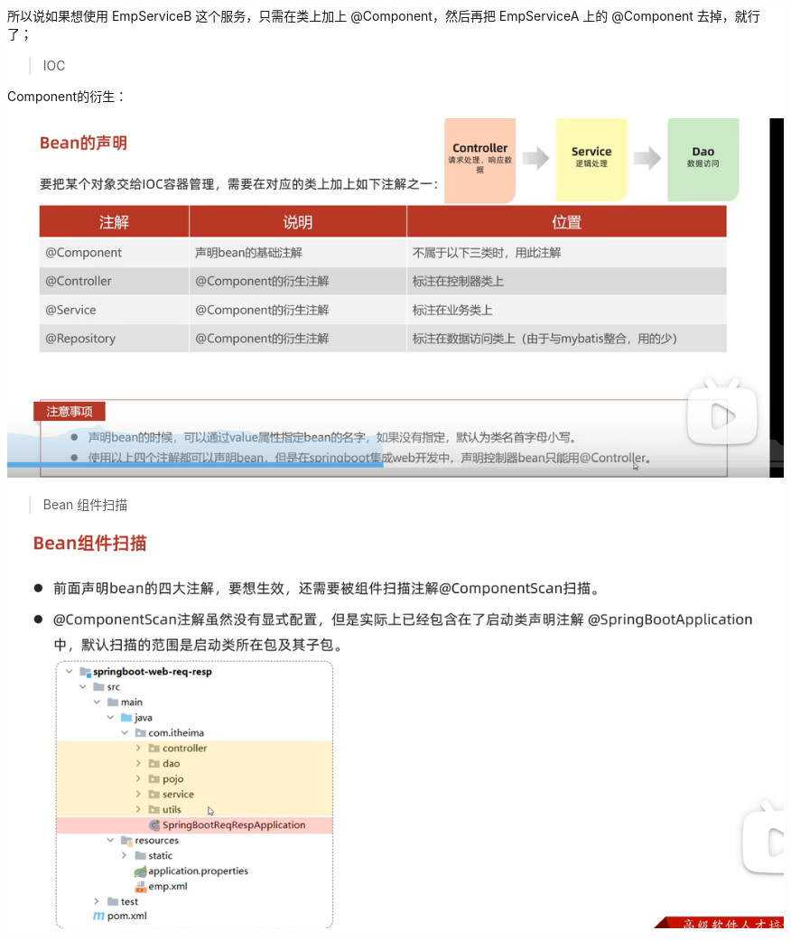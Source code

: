 所以说如果想使用 EmpServiceB 这个服务，只需在类上加上 @Component，然后再把 EmpServiceA 上的 @Component 去掉，就行了；

> IOC 

Component的衍生：

![](./图片/springboot-21.png)

> Bean 组件扫描

![](./图片/springboot-22.png)
